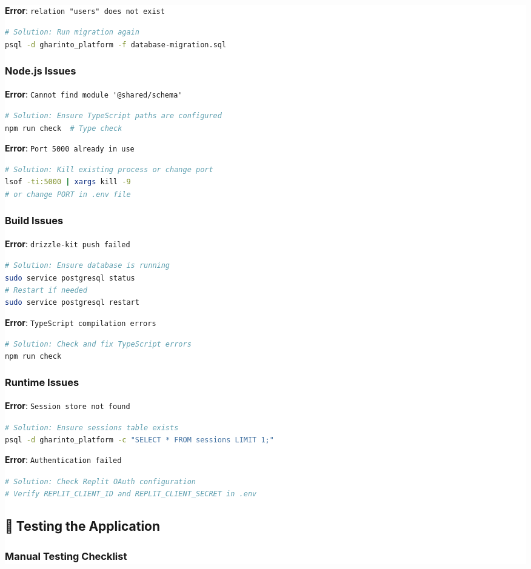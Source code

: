 **Error**: `relation "users" does not exist`
```bash
# Solution: Run migration again
psql -d gharinto_platform -f database-migration.sql
```

### Node.js Issues

**Error**: `Cannot find module '@shared/schema'`
```bash
# Solution: Ensure TypeScript paths are configured
npm run check  # Type check
```

**Error**: `Port 5000 already in use`
```bash
# Solution: Kill existing process or change port
lsof -ti:5000 | xargs kill -9
# or change PORT in .env file
```

### Build Issues

**Error**: `drizzle-kit push failed`
```bash
# Solution: Ensure database is running
sudo service postgresql status
# Restart if needed
sudo service postgresql restart
```

**Error**: `TypeScript compilation errors`
```bash
# Solution: Check and fix TypeScript errors
npm run check
```

### Runtime Issues

**Error**: `Session store not found`
```bash
# Solution: Ensure sessions table exists
psql -d gharinto_platform -c "SELECT * FROM sessions LIMIT 1;"
```

**Error**: `Authentication failed`
```bash
# Solution: Check Replit OAuth configuration
# Verify REPLIT_CLIENT_ID and REPLIT_CLIENT_SECRET in .env
```

## 🧪 Testing the Application

### Manual Testing Checklist
